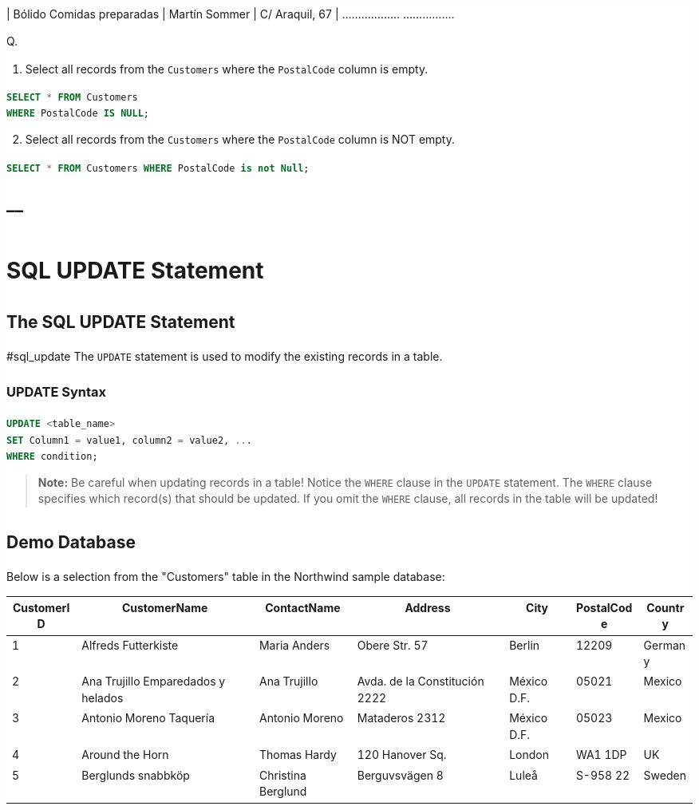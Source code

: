 | Bólido Comidas preparadas | Martín Sommer | C/ Araquil, 67 |
………………
…………….

Q.
1. Select all records from the `Customers` where the `PostalCode` column is empty.
```sql
SELECT * FROM Customers 
WHERE PostalCode IS NULL;
```

2. Select all records from the `Customers` where the `PostalCode` column is NOT empty.

```sql
SELECT * FROM Customers WHERE PostalCode is not Null;
```

––
--

# SQL UPDATE Statement

## The SQL UPDATE Statement
#sql_update
The `UPDATE` statement is used to modify the existing records in a table.

### UPDATE Syntax
```sql
UPDATE <table_name>
SET Column1 = value1, column2 = value2, ...
WHERE condition;
```
> **Note:** Be careful when updating records in a table! Notice the `WHERE` clause in the `UPDATE` statement. The `WHERE` clause specifies which record(s) that should be updated. If you omit the `WHERE` clause, all records in the table will be updated!


## Demo Database

Below is a selection from the "Customers" table in the Northwind sample database:

| CustomerID | CustomerName | ContactName | Address | City | PostalCode | Country |
| --- | --- | --- | --- | --- | --- | --- |
| 1   | Alfreds Futterkiste | Maria Anders | Obere Str. 57 | Berlin | 12209 | Germany |
| 2   | Ana Trujillo Emparedados y helados | Ana Trujillo | Avda. de la Constitución 2222 | México D.F. | 05021 | Mexico |
| 3   | Antonio Moreno Taquería | Antonio Moreno | Mataderos 2312 | México D.F. | 05023 | Mexico |
| 4   | Around the Horn | Thomas Hardy | 120 Hanover Sq. | London | WA1 1DP | UK  |
| 5   | Berglunds snabbköp | Christina Berglund | Berguvsvägen 8 | Luleå | S-958 22 | Sweden |
